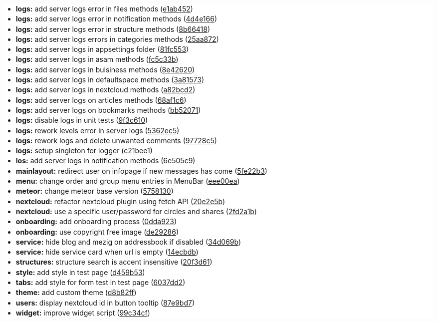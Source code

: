 * **logs:** add server logs error in files methods ([e1ab452](https://gitlab.mim-libre.fr/alphabet/laboite/commit/e1ab452f228ed9e3122fdfff589753712d3625b3))
* **logs:** add server logs error in notification methods ([4d4e166](https://gitlab.mim-libre.fr/alphabet/laboite/commit/4d4e1668f8b6aa39be204c4ea7a87e8941c92fba))
* **logs:** add server logs error in structure methods ([8b66418](https://gitlab.mim-libre.fr/alphabet/laboite/commit/8b6641869af23d5e3d3075451ec4426b8836c34e))
* **logs:** add server logs errors in categories methods ([25aa872](https://gitlab.mim-libre.fr/alphabet/laboite/commit/25aa872502ac930669bd90ace249993942afaa74))
* **logs:** add server logs in appsettings folder ([81fc553](https://gitlab.mim-libre.fr/alphabet/laboite/commit/81fc553d4f3a0ec6cefd8eaae4ea1509d52ef930))
* **logs:** add server logs in asam methods ([fc5c33b](https://gitlab.mim-libre.fr/alphabet/laboite/commit/fc5c33bdfe33648c8a6321d8b1245efce6e3d1e7))
* **logs:** add server logs in buisiness methods ([8e42620](https://gitlab.mim-libre.fr/alphabet/laboite/commit/8e426203ccf6fa2095f30438b34e5a63d61ffe19))
* **logs:** add server logs in defaultspace methods ([3a81573](https://gitlab.mim-libre.fr/alphabet/laboite/commit/3a815736d75f17e549663db787d70fa610c6e1b7))
* **logs:** add server logs in nextcloud methods ([a82bcd2](https://gitlab.mim-libre.fr/alphabet/laboite/commit/a82bcd285966ac9be641a7f26710318c90343272))
* **logs:** add server logs on articles methods ([68af1c6](https://gitlab.mim-libre.fr/alphabet/laboite/commit/68af1c625551c72e63ddeb07bdedda654631c6d4))
* **logs:** add server logs on bookmarks methods ([bb52071](https://gitlab.mim-libre.fr/alphabet/laboite/commit/bb52071157d88a8884727312d5dfc6e57555a78e))
* **logs:** disable logs in unit tests ([9f3c610](https://gitlab.mim-libre.fr/alphabet/laboite/commit/9f3c610c9fbbd09f767bfa9652c2988d04ab5bf4))
* **logs:** rework levels error in server logs ([5362ec5](https://gitlab.mim-libre.fr/alphabet/laboite/commit/5362ec5f4d0f12d13686f9261dbb3633c4008299))
* **logs:** rework logs and delete unwanted comments ([97728c5](https://gitlab.mim-libre.fr/alphabet/laboite/commit/97728c5ad149fb19cf6c7b49e29079d95f184359))
* **logs:** setup singleton for logger ([c21bee1](https://gitlab.mim-libre.fr/alphabet/laboite/commit/c21bee1cd3978aaf7397d27364083cbb0972322c))
* **los:** add server logs in notification methods ([6e505c9](https://gitlab.mim-libre.fr/alphabet/laboite/commit/6e505c90275fb5356a35504d118d13f6820a1c47))
* **mainlayout:** redirect user on infopage if new messages has come ([5fe22b3](https://gitlab.mim-libre.fr/alphabet/laboite/commit/5fe22b30de636527b34304843deab204aaabfbfe))
* **menu:** change order and group menu entries in MenuBar ([eee00ea](https://gitlab.mim-libre.fr/alphabet/laboite/commit/eee00ea2dbb6651bc6a660f04ca223a154562c71))
* **meteor:** change meteor base version ([5758130](https://gitlab.mim-libre.fr/alphabet/laboite/commit/5758130f4c13a073a8984fd361738e370a4caa30))
* **nextcloud:** refactor nextcloud plugin using fetch API ([20e2e5b](https://gitlab.mim-libre.fr/alphabet/laboite/commit/20e2e5b4f8c0eb47db958a58ead8f1bb6048ec33))
* **nextcloud:** use a specific user/password for circles and shares ([2fd2a1b](https://gitlab.mim-libre.fr/alphabet/laboite/commit/2fd2a1bf1535a2cdf0ec40fd439db73794fdeadf))
* **onboarding:** add onboarding process ([0dda923](https://gitlab.mim-libre.fr/alphabet/laboite/commit/0dda923ce5ab1bb7b0c01c558e772517caefb6ee))
* **onboarding:** use copyright free image ([de29286](https://gitlab.mim-libre.fr/alphabet/laboite/commit/de292864cc8e025003cb9851dc0057ae6caf70ab))
* **service:** hide blog and mezig on addressbook if disabled ([34d069b](https://gitlab.mim-libre.fr/alphabet/laboite/commit/34d069b3be1c2ca3cca9ee9930811b27a83f98d1))
* **service:** hide service card when url is empty ([14ecbdb](https://gitlab.mim-libre.fr/alphabet/laboite/commit/14ecbdbf0b983f89875d81a82714f91a477053ab))
* **structures:** structure search is accent insensitive ([20f3d61](https://gitlab.mim-libre.fr/alphabet/laboite/commit/20f3d6182da5a38768768619089fef43d870beaf))
* **style:** add style in test page ([d459b53](https://gitlab.mim-libre.fr/alphabet/laboite/commit/d459b5347aefceef1c48446f4d01a2626c03f5c2))
* **tabs:** add style for form test in test page ([6037dd2](https://gitlab.mim-libre.fr/alphabet/laboite/commit/6037dd2c2ba321463f7f2cb8153c2e1549f3582e))
* **theme:** add custom theme ([d8b82ff](https://gitlab.mim-libre.fr/alphabet/laboite/commit/d8b82ffbe6d216c1ca7b32a6cf8c96db43ff38fd))
* **users:** display nextcloud id in button tooltip ([87e9bd7](https://gitlab.mim-libre.fr/alphabet/laboite/commit/87e9bd7c78184ef8b822ec2f780afdefe7fb457d))
* **widget:** improve widget script ([99c34cf](https://gitlab.mim-libre.fr/alphabet/laboite/commit/99c34cf2e01bbdad9c61216451796868680f2c72))
